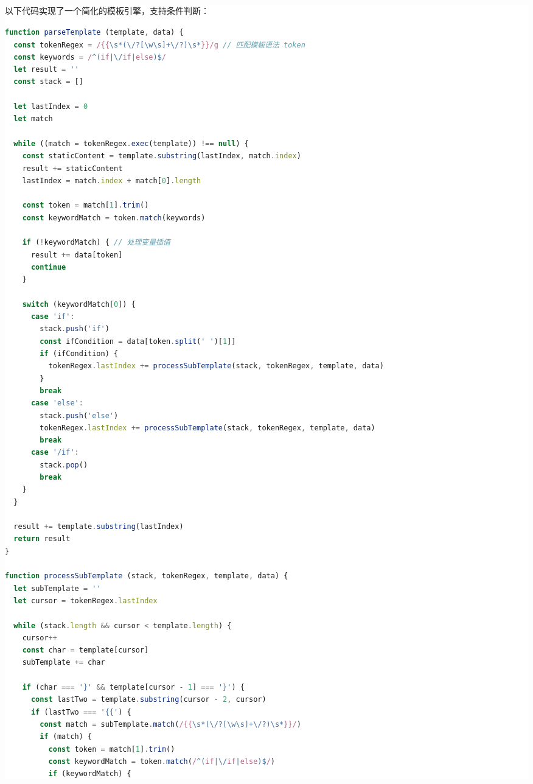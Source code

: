 以下代码实现了一个简化的模板引擎，支持条件判断：

```javascript
function parseTemplate (template, data) {
  const tokenRegex = /{{\s*(\/?[\w\s]+\/?)\s*}}/g // 匹配模板语法 token
  const keywords = /^(if|\/if|else)$/
  let result = ''
  const stack = []

  let lastIndex = 0
  let match

  while ((match = tokenRegex.exec(template)) !== null) {
    const staticContent = template.substring(lastIndex, match.index)
    result += staticContent
    lastIndex = match.index + match[0].length

    const token = match[1].trim()
    const keywordMatch = token.match(keywords)

    if (!keywordMatch) { // 处理变量插值
      result += data[token]
      continue
    }

    switch (keywordMatch[0]) {
      case 'if':
        stack.push('if')
        const ifCondition = data[token.split(' ')[1]]
        if (ifCondition) {
          tokenRegex.lastIndex += processSubTemplate(stack, tokenRegex, template, data)
        }
        break
      case 'else':
        stack.push('else')
        tokenRegex.lastIndex += processSubTemplate(stack, tokenRegex, template, data)
        break
      case '/if':
        stack.pop()
        break
    }
  }

  result += template.substring(lastIndex)
  return result
}

function processSubTemplate (stack, tokenRegex, template, data) {
  let subTemplate = ''
  let cursor = tokenRegex.lastIndex

  while (stack.length && cursor < template.length) {
    cursor++
    const char = template[cursor]
    subTemplate += char

    if (char === '}' && template[cursor - 1] === '}') {
      const lastTwo = template.substring(cursor - 2, cursor)
      if (lastTwo === '{{') {
        const match = subTemplate.match(/{{\s*(\/?[\w\s]+\/?)\s*}}/)
        if (match) {
          const token = match[1].trim()
          const keywordMatch = token.match(/^(if|\/if|else)$/)
          if (keywordMatch) {
```